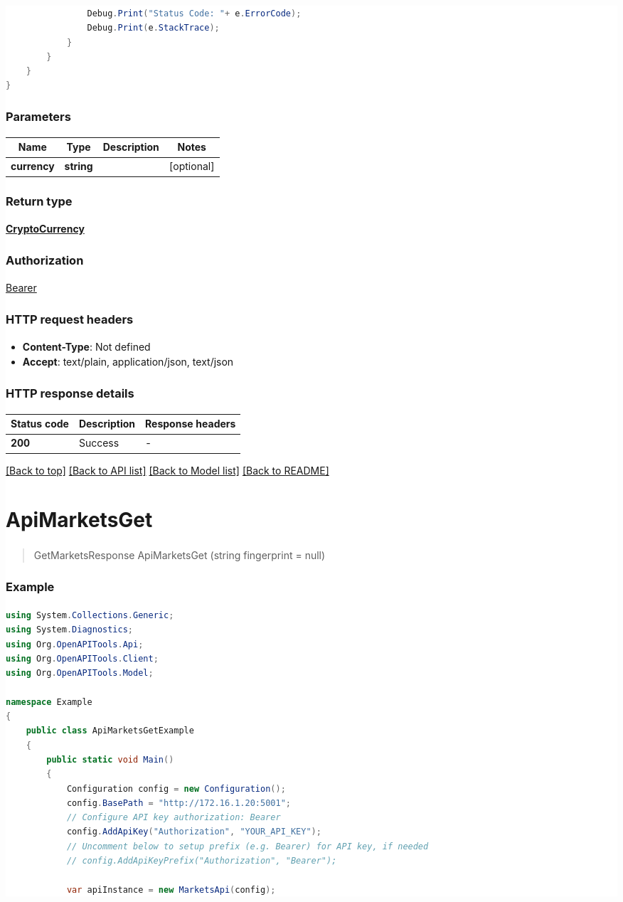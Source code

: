 ```csharp
                Debug.Print("Status Code: "+ e.ErrorCode);
                Debug.Print(e.StackTrace);
            }
        }
    }
}
```

### Parameters

Name | Type | Description  | Notes
------------- | ------------- | ------------- | -------------
 **currency** | **string**|  | [optional] 

### Return type

[**CryptoCurrency**](CryptoCurrency.md)

### Authorization

[Bearer](../README.md#Bearer)

### HTTP request headers

 - **Content-Type**: Not defined
 - **Accept**: text/plain, application/json, text/json

### HTTP response details
| Status code | Description | Response headers |
|-------------|-------------|------------------|
| **200** | Success |  -  |

[[Back to top]](#) [[Back to API list]](../README.md#documentation-for-api-endpoints) [[Back to Model list]](../README.md#documentation-for-models) [[Back to README]](../README.md)

<a name="apimarketsget"></a>
# **ApiMarketsGet**
> GetMarketsResponse ApiMarketsGet (string fingerprint = null)



### Example
```csharp
using System.Collections.Generic;
using System.Diagnostics;
using Org.OpenAPITools.Api;
using Org.OpenAPITools.Client;
using Org.OpenAPITools.Model;

namespace Example
{
    public class ApiMarketsGetExample
    {
        public static void Main()
        {
            Configuration config = new Configuration();
            config.BasePath = "http://172.16.1.20:5001";
            // Configure API key authorization: Bearer
            config.AddApiKey("Authorization", "YOUR_API_KEY");
            // Uncomment below to setup prefix (e.g. Bearer) for API key, if needed
            // config.AddApiKeyPrefix("Authorization", "Bearer");

            var apiInstance = new MarketsApi(config);
```